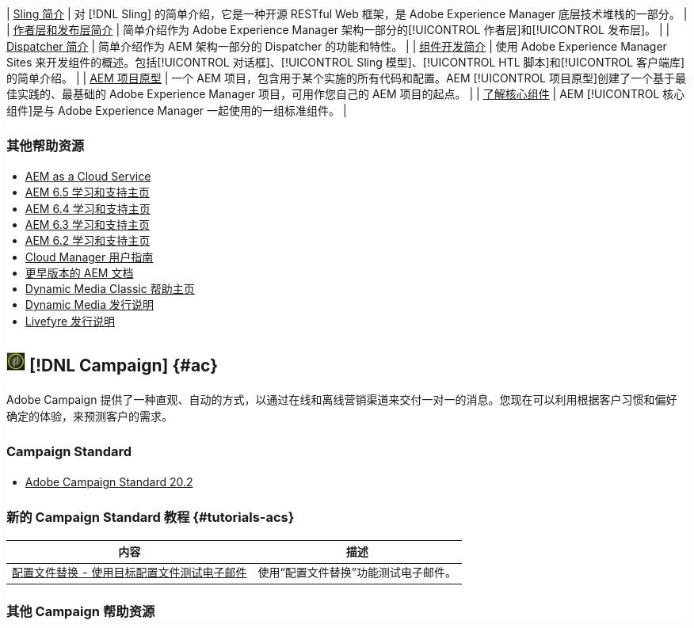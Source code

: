 | [Sling 简介](https://experienceleague.adobe.com/docs/experience-manager-learn/cloud-service/underlying-technology/introduction-sling.html?lang=en) | 对 [!DNL Sling] 的简单介绍，它是一种开源 RESTful Web 框架，是 Adobe Experience Manager 底层技术堆栈的一部分。 |
| [作者层和发布层简介](https://experienceleague.adobe.com/docs/experience-manager-learn/cloud-service/underlying-technology/introduction-author-publish.html?lang=en) | 简单介绍作为 Adobe Experience Manager 架构一部分的[!UICONTROL 作者层]和[!UICONTROL 发布层]。 |
| [Dispatcher 简介](https://experienceleague.adobe.com/docs/experience-manager-learn/cloud-service/underlying-technology/introduction-dispatcher.html?lang=en) | 简单介绍作为 AEM 架构一部分的 Dispatcher 的功能和特性。 |
| [组件开发简介](https://experienceleague.adobe.com/docs/experience-manager-learn/sites/components/component-development.html?lang=en) | 使用 Adobe Experience Manager Sites 来开发组件的概述。包括[!UICONTROL 对话框]、[!UICONTROL Sling 模型]、[!UICONTROL HTL 脚本]和[!UICONTROL 客户端库]的简单介绍。 |
| [AEM 项目原型](https://experienceleague.adobe.com/docs/experience-manager-learn/sites/developing/aem-project-archetype.html?lang=en) | 一个 AEM 项目，包含用于某个实施的所有代码和配置。AEM [!UICONTROL 项目原型]创建了一个基于最佳实践的、最基础的 Adobe Experience Manager 项目，可用作您自己的 AEM 项目的起点。 |
| [了解核心组件](https://experienceleague.adobe.com/docs/experience-manager-learn/sites/components/core-components-feature-video-understand.html?lang=en) | AEM [!UICONTROL 核心组件]是与 Adobe Experience Manager 一起使用的一组标准组件。 |

### 其他帮助资源

* [AEM as a Cloud Service](https://experienceleague.adobe.com/docs/experience-manager-cloud-service/landing/home.html?lang=zh-Hans)
* [AEM 6.5 学习和支持主页](https://experienceleague.adobe.com/docs/experience-manager-65.html?lang=zh-Hans)
* [AEM 6.4 学习和支持主页](https://experienceleague.adobe.com/docs/experience-manager-64.html?lang=zh-Hans)
* [AEM 6.3 学习和支持主页](https://helpx.adobe.com/cn/support/experience-manager/6-3.html)
* [AEM 6.2 学习和支持主页](https://experienceleague.adobe.com/docs/experience-manager-release-information/aem-release-updates/previous-updates/aem-previous-versions.html?lang=zh-Hans)
* [Cloud Manager 用户指南](https://experienceleague.adobe.com/docs/experience-manager-cloud-manager/using/introduction-to-cloud-manager.html?lang=zh-CN)
* [更早版本的 AEM 文档](https://experienceleague.adobe.com/docs/experience-manager-release-information/aem-release-updates/previous-updates/aem-previous-versions.html)
* [Dynamic Media Classic 帮助主页](https://experienceleague.adobe.com/docs/dynamic-media-classic/using/home.html?lang=zh-Hans)
* [Dynamic Media 发行说明](https://experienceleague.adobe.com/docs/dynamic-media-developer-resources/release-notes/s7rn2017.html?lang=zh-Hans)
* [Livefyre 发行说明](https://experienceleague.adobe.com/docs/livefyre/using/release-notes/c-rn.html?lang=zh-Hans)

## ![图标](/assets/campaign.png) [!DNL Campaign] {#ac}

Adobe Campaign 提供了一种直观、自动的方式，以通过在线和离线营销渠道来交付一对一的消息。您现在可以利用根据客户习惯和偏好确定的体验，来预测客户的需求。

### Campaign Standard

* [Adobe Campaign Standard 20.2](https://experienceleague.adobe.com/docs/campaign-standard/using/release-notes/release-notes.html?lang=zh-Hans)

### 新的 Campaign Standard 教程 {#tutorials-acs}

| 内容 | 描述 |
| -----------| ---------- |  
| [配置文件替换 - 使用目标配置文件测试电子邮件](https://experienceleague.adobe.com/docs/campaign-standard-learn/tutorials/communication-channels/email/profile-substitution.html?lang=en) | 使用“配置文件替换”功能测试电子邮件。 |

### 其他 Campaign 帮助资源
